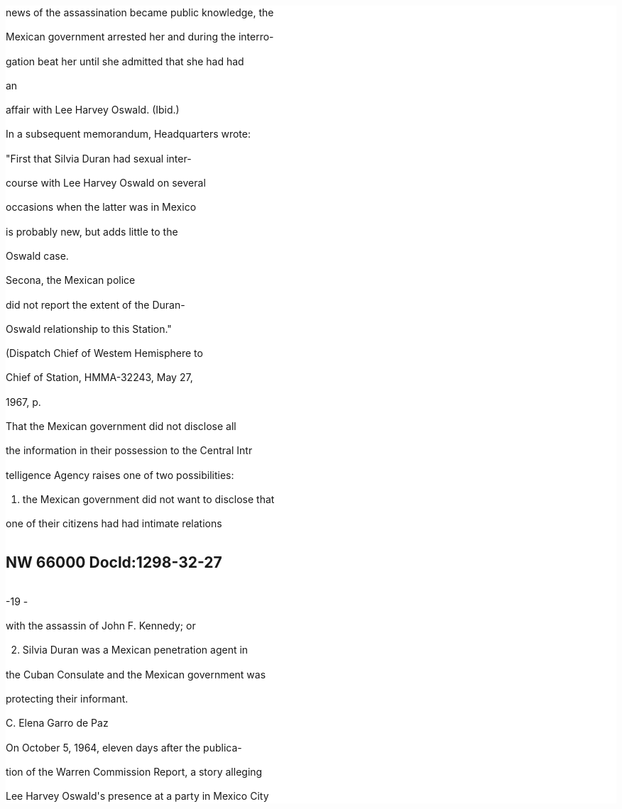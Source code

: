 news of the assassination became public knowledge, the

Mexican government arrested her and during the interro-

gation beat her until she admitted that she had had

an

affair with Lee Harvey Oswald. (Ibid.)

In a subsequent memorandum, Headquarters wrote:

"First that Silvia Duran had sexual inter-

course with Lee Harvey Oswald on several

occasions when the latter was in Mexico

is probably new, but adds little to the

Oswald case.

Secona, the Mexican police

did not report the extent of the Duran-

Oswald relationship to this Station."

(Dispatch Chief of Westem Hemisphere to

Chief of Station, HMMA-32243, May 27,

1967, p.

That the Mexican government did not disclose all

the information in their possession to the Central Intr

telligence Agency raises one of two possibilities:

1) the Mexican government did not want to disclose that

one of their citizens had had intimate relations

NW 66000 Docld:1298-32-27
---

##
-19 -

with the assassin of John F. Kennedy; or

2) Silvia Duran was a Mexican penetration agent in

the Cuban Consulate and the Mexican government was

protecting their informant.

C. Elena Garro de Paz

On October 5, 1964, eleven days after the publica-

tion of the Warren Commission Report, a story alleging

Lee Harvey Oswald's presence at a party in Mexico City
